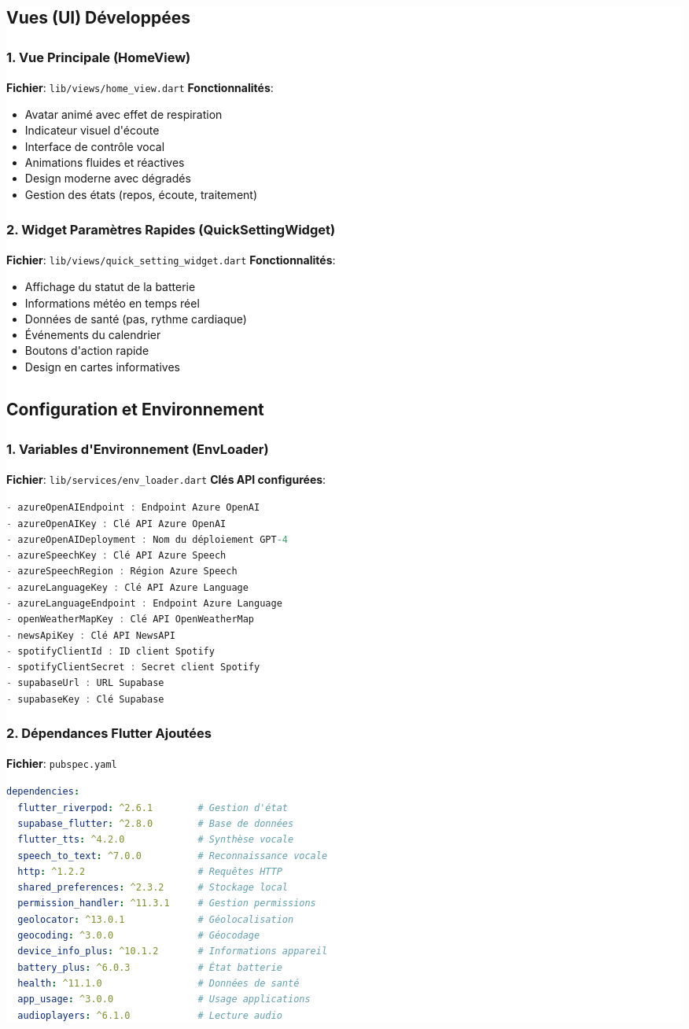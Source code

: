## Vues (UI) Développées

### 1. Vue Principale (HomeView)
**Fichier**: `lib/views/home_view.dart`
**Fonctionnalités**:
- Avatar animé avec effet de respiration
- Indicateur visuel d'écoute
- Interface de contrôle vocal
- Animations fluides et réactives
- Design moderne avec dégradés
- Gestion des états (repos, écoute, traitement)

### 2. Widget Paramètres Rapides (QuickSettingWidget)
**Fichier**: `lib/views/quick_setting_widget.dart`
**Fonctionnalités**:
- Affichage du statut de la batterie
- Informations météo en temps réel
- Données de santé (pas, rythme cardiaque)
- Événements du calendrier
- Boutons d'action rapide
- Design en cartes informatives

## Configuration et Environnement

### 1. Variables d'Environnement (EnvLoader)
**Fichier**: `lib/services/env_loader.dart`
**Clés API configurées**:
```dart
- azureOpenAIEndpoint : Endpoint Azure OpenAI
- azureOpenAIKey : Clé API Azure OpenAI
- azureOpenAIDeployment : Nom du déploiement GPT-4
- azureSpeechKey : Clé API Azure Speech
- azureSpeechRegion : Région Azure Speech
- azureLanguageKey : Clé API Azure Language
- azureLanguageEndpoint : Endpoint Azure Language
- openWeatherMapKey : Clé API OpenWeatherMap
- newsApiKey : Clé API NewsAPI
- spotifyClientId : ID client Spotify
- spotifyClientSecret : Secret client Spotify
- supabaseUrl : URL Supabase
- supabaseKey : Clé Supabase
```

### 2. Dépendances Flutter Ajoutées
**Fichier**: `pubspec.yaml`
```yaml
dependencies:
  flutter_riverpod: ^2.6.1        # Gestion d'état
  supabase_flutter: ^2.8.0        # Base de données
  flutter_tts: ^4.2.0             # Synthèse vocale
  speech_to_text: ^7.0.0          # Reconnaissance vocale
  http: ^1.2.2                    # Requêtes HTTP
  shared_preferences: ^2.3.2      # Stockage local
  permission_handler: ^11.3.1     # Gestion permissions
  geolocator: ^13.0.1             # Géolocalisation
  geocoding: ^3.0.0               # Géocodage
  device_info_plus: ^10.1.2       # Informations appareil
  battery_plus: ^6.0.3            # État batterie
  health: ^11.1.0                 # Données de santé
  app_usage: ^3.0.0               # Usage applications
  audioplayers: ^6.1.0            # Lecture audio
```